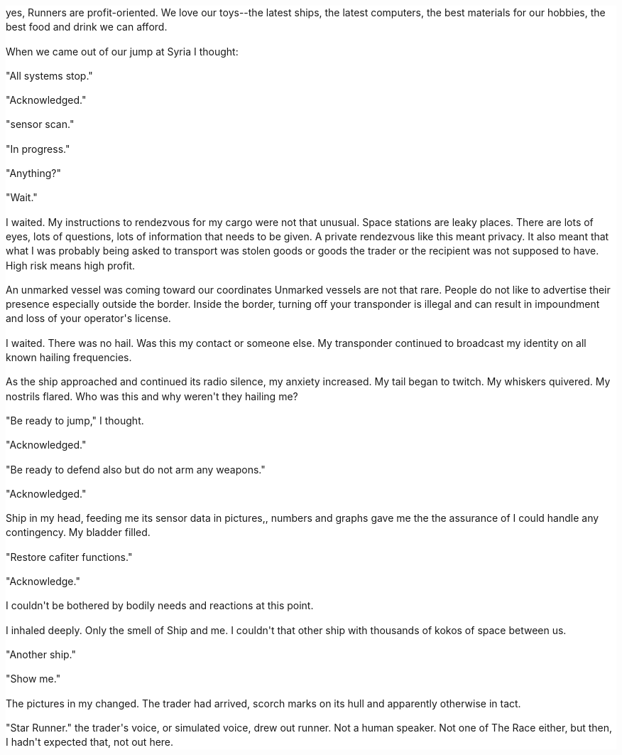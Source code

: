 yes, Runners are profit-oriented. We love our toys--the latest ships, the latest computers,  the best materials for our hobbies, the best food and drink we can afford.

When we came out of our jump at Syria I thought:

"All systems stop."

"Acknowledged."

"sensor scan."

"In progress."

"Anything?"

"Wait."

I waited. My instructions to rendezvous for my cargo were not that unusual. Space stations are leaky places. There are lots of eyes, lots of questions, lots of information that needs to be given. A private rendezvous like this meant privacy. It also meant that what I was probably being asked to transport was stolen goods or goods the trader or the recipient was not supposed to have. High risk means high profit.

An unmarked vessel was coming toward our coordinates Unmarked vessels are not that rare. People do not like to advertise their presence especially outside the border. Inside the border, turning off your transponder is illegal and can result in impoundment and loss of your operator's license. 

I waited. There was no hail. Was this my contact or someone else. My transponder continued to broadcast my identity on all known hailing frequencies.

As the ship approached and continued its radio silence, my anxiety increased. My tail began to twitch. My whiskers quivered. My nostrils flared. Who was this and why weren't they hailing me?

"Be ready to jump," I thought.

"Acknowledged."

"Be ready to defend also but do not arm any weapons."

"Acknowledged."

Ship in my head, feeding me its sensor data in pictures,, numbers and graphs gave me the the assurance of I could handle any contingency. My bladder filled.

"Restore cafiter functions."

"Acknowledge."

I couldn't be bothered by bodily needs and reactions at this point.

I inhaled deeply. Only the smell of Ship and me. I couldn't that other ship with thousands of kokos of space between us.

"Another ship."

"Show me."

The pictures in my changed. The trader had arrived, scorch marks on its hull and apparently otherwise in tact.

"Star Runner." the trader's voice, or simulated voice, drew out runner. Not a human speaker. Not one of The Race either, but then, I hadn't expected that, not out here.

